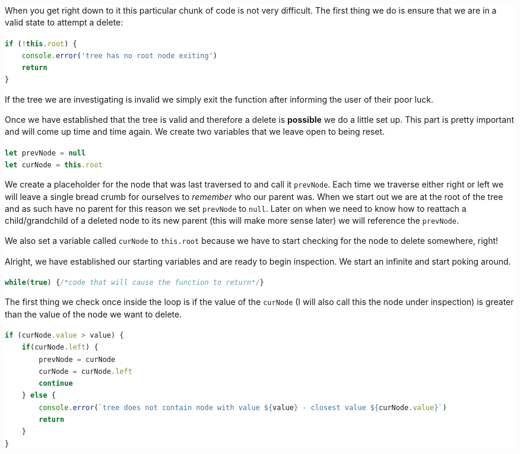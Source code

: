 ```javascript
```

When you get right down to it this particular chunk of code is not very difficult. The first thing we do is ensure that we are in a valid state to attempt a delete:

```javascript
if (!this.root) {
	console.error('tree has no root node exiting')
	return
}
```

If the tree we are investigating is invalid we simply exit the function after informing the user of their poor luck.

Once we have established that the tree is valid and therefore a delete is __possible__ we do a little set up. This part is pretty important and will come up time and time again. We create two variables that we leave open to being reset.

```javascript
let prevNode = null
let curNode = this.root
```

We create a placeholder for the node that was last traversed to and call it `prevNode`. Each time we traverse either right or left we will leave a single bread crumb for ourselves to _remember_ who our parent was. When we start out we are at the root of the tree and as such have no parent for this reason we set `prevNode` to `null`. Later on when we need to know how to reattach a child/grandchild of a deleted node to its new parent (this will make more sense later) we will reference the `prevNode`.

We also set a variable called `curNode` to `this.root` because we have to start checking for the node to delete somewhere, right!

Alright, we have established our starting variables and are ready to begin inspection. We start an infinite and start poking around.

```javascript
while(true) {/*code that will cause the function to return*/}
```

The first thing we check once inside the loop is if the value of the `curNode` (I will also call this the node under inspection) is greater than the value of the node we want to delete.

```javascript
if (curNode.value > value) {
	if(curNode.left) {
		prevNode = curNode
		curNode = curNode.left
		continue
	} else {
		console.error(`tree does not contain node with value ${value} - closest value ${curNode.value}`)
		return
	}
} 
```
